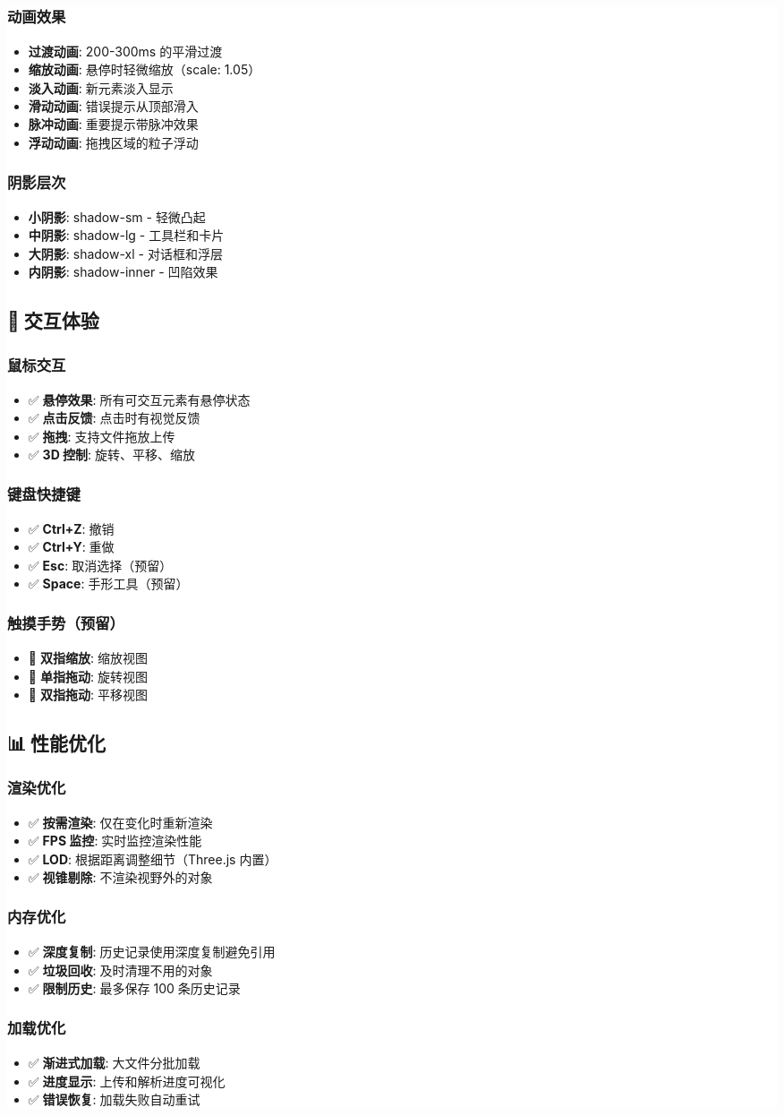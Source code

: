 ### 动画效果
- **过渡动画**: 200-300ms 的平滑过渡
- **缩放动画**: 悬停时轻微缩放（scale: 1.05）
- **淡入动画**: 新元素淡入显示
- **滑动动画**: 错误提示从顶部滑入
- **脉冲动画**: 重要提示带脉冲效果
- **浮动动画**: 拖拽区域的粒子浮动

### 阴影层次
- **小阴影**: shadow-sm - 轻微凸起
- **中阴影**: shadow-lg - 工具栏和卡片
- **大阴影**: shadow-xl - 对话框和浮层
- **内阴影**: shadow-inner - 凹陷效果

## 📱 交互体验

### 鼠标交互
- ✅ **悬停效果**: 所有可交互元素有悬停状态
- ✅ **点击反馈**: 点击时有视觉反馈
- ✅ **拖拽**: 支持文件拖放上传
- ✅ **3D 控制**: 旋转、平移、缩放

### 键盘快捷键
- ✅ **Ctrl+Z**: 撤销
- ✅ **Ctrl+Y**: 重做
- ✅ **Esc**: 取消选择（预留）
- ✅ **Space**: 手形工具（预留）

### 触摸手势（预留）
- 🔄 **双指缩放**: 缩放视图
- 🔄 **单指拖动**: 旋转视图
- 🔄 **双指拖动**: 平移视图

## 📊 性能优化

### 渲染优化
- ✅ **按需渲染**: 仅在变化时重新渲染
- ✅ **FPS 监控**: 实时监控渲染性能
- ✅ **LOD**: 根据距离调整细节（Three.js 内置）
- ✅ **视锥剔除**: 不渲染视野外的对象

### 内存优化
- ✅ **深度复制**: 历史记录使用深度复制避免引用
- ✅ **垃圾回收**: 及时清理不用的对象
- ✅ **限制历史**: 最多保存 100 条历史记录

### 加载优化
- ✅ **渐进式加载**: 大文件分批加载
- ✅ **进度显示**: 上传和解析进度可视化
- ✅ **错误恢复**: 加载失败自动重试
